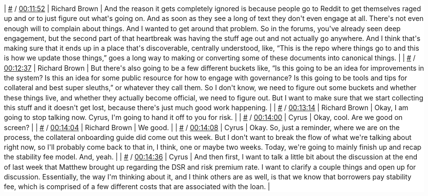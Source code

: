 | [#](#001152) / [00:11:52](https://www.youtube.com/watch?v=DlH0bMvqO9w&t=00h11m52s) | Richard Brown      | And the reason it gets completely ignored is because people go to Reddit to get themselves raged up and or to just figure out what's going on. And as soon as they see a long of text they don't even engage at all. There's not even enough will to complain about things. And I wanted to get around that problem. So in the forums, you've already seen deep engagement, but the second part of that heartbreak was having the stuff age out and not actually go anywhere. And I think that's making sure that it ends up in a place that's discoverable, centrally understood, like, “This is the repo where things go to and this is how we update those things,” goes a long way to making or converting some of these documents into canonical things. |
| [#](#001237) / [00:12:37](https://www.youtube.com/watch?v=DlH0bMvqO9w&t=00h12m37s) | Richard Brown      | But there's also going to be a few different buckets like, “Is this going to be an idea for improvements in the system? Is this an idea for some public resource for how to engage with governance? Is this going to be tools and tips for collateral and best super sleuths,” or whatever they call them. So I don't know, we need to figure out some buckets and whether these things live, and whether they actually become official, we need to figure out. But I want to make sure that we start collecting this stuff and it doesn't get lost, because there's just much good work happening.                                                                                                                                                           |
| [#](#001314) / [00:13:14](https://www.youtube.com/watch?v=DlH0bMvqO9w&t=00h13m14s) | Richard Brown      | Okay, I am going to stop talking now. Cyrus, I'm going to hand it off to you for risk.                                                                                                                                                                                                                                                                                                                                                                                                                                                                                                                                                                                                                                                                        |
| [#](#001400) / [00:14:00](https://www.youtube.com/watch?v=DlH0bMvqO9w&t=00h14m00s) | Cyrus              | Okay, cool. Are we good on screen?                                                                                                                                                                                                                                                                                                                                                                                                                                                                                                                                                                                                                                                                                                                            |
| [#](#001404) / [00:14:04](https://www.youtube.com/watch?v=DlH0bMvqO9w&t=00h14m04s) | Richard Brown      | We good.                                                                                                                                                                                                                                                                                                                                                                                                                                                                                                                                                                                                                                                                                                                                                      |
| [#](#001408) / [00:14:08](https://www.youtube.com/watch?v=DlH0bMvqO9w&t=00h14m08s) | Cyrus              | Okay. So, just a reminder, where we are on the process, the collateral onboarding guide did come out this week. But I don't want to break the flow of what we're talking about right now, so I'll probably come back to that in, I think, one or maybe two weeks. Today, we're going to mainly finish up and recap the stability fee model. And, yeah.                                                                                                                                                                                                                                                                                                                                                                                                        |
| [#](#001436) / [00:14:36](https://www.youtube.com/watch?v=DlH0bMvqO9w&t=00h14m36s) | Cyrus              | And then first, I want to talk a little bit about the discussion at the end of last week that Matthew brought up regarding the DSR and risk premium rate. I want to clarify a couple things and open up for discussion. Essentially, the way I'm thinking about it, and I think others are as well, is that we know that borrowers pay stability fee, which is comprised of a few different costs that are associated with the loan.                                                                                                                                                                                                                                                                                                                          |
